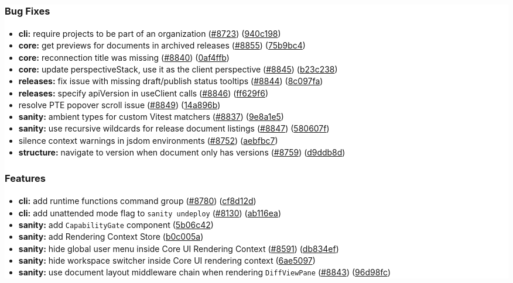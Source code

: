 
### Bug Fixes

* **cli:** require projects to be part of an organization ([#8723](https://github.com/sanity-io/sanity/issues/8723)) ([940c198](https://github.com/sanity-io/sanity/commit/940c1986fc3ab13b9f0b01aaa18c228ca8242157))
* **core:** get previews for documents in archived releases ([#8855](https://github.com/sanity-io/sanity/issues/8855)) ([75b9bc4](https://github.com/sanity-io/sanity/commit/75b9bc47809f99c1f9431697ba79071ef2342c74))
* **core:** reconnection title was missing ([#8840](https://github.com/sanity-io/sanity/issues/8840)) ([0af4ffb](https://github.com/sanity-io/sanity/commit/0af4ffb964ef10b63e8b42724f00b3958faf6729))
* **core:** update perspectiveStack, use it as the client perspective ([#8845](https://github.com/sanity-io/sanity/issues/8845)) ([b23c238](https://github.com/sanity-io/sanity/commit/b23c2387f98a4fbc48c142be1bf91f6a754180f4))
* **releases:** fix issue with missing draft/publish status tooltips ([#8844](https://github.com/sanity-io/sanity/issues/8844)) ([8c097fa](https://github.com/sanity-io/sanity/commit/8c097fa6315b65a90c5f4ebbca183d8d43a1ea42))
* **releases:** specify apiVersion in useClient calls ([#8846](https://github.com/sanity-io/sanity/issues/8846)) ([ff629f6](https://github.com/sanity-io/sanity/commit/ff629f675f09cac1b9d0aebe29d7c0f006d62784))
* resolve PTE popover scroll issue ([#8849](https://github.com/sanity-io/sanity/issues/8849)) ([14a896b](https://github.com/sanity-io/sanity/commit/14a896be5cdaa70bdad8c58f4b6505411cc09673))
* **sanity:** ambient types for custom Vitest matchers ([#8837](https://github.com/sanity-io/sanity/issues/8837)) ([9e8a1e5](https://github.com/sanity-io/sanity/commit/9e8a1e5198f69b068613e452b5c6eb2b98b8bdd4))
* **sanity:** use recursive wildcards for release document listings ([#8847](https://github.com/sanity-io/sanity/issues/8847)) ([580607f](https://github.com/sanity-io/sanity/commit/580607ff848ce718fbf6e87a6acd1d66aff19645))
* silence context warnings in jsdom environments ([#8752](https://github.com/sanity-io/sanity/issues/8752)) ([aebfbc7](https://github.com/sanity-io/sanity/commit/aebfbc79ada6625c2381c72cb1579bc1541d5361))
* **structure:** navigate to version when document only has versions ([#8759](https://github.com/sanity-io/sanity/issues/8759)) ([d9ddb8d](https://github.com/sanity-io/sanity/commit/d9ddb8d5b2d72366319598e242d498d519bd71c8))


### Features

* **cli:** add runtime functions command group ([#8780](https://github.com/sanity-io/sanity/issues/8780)) ([cf8d12d](https://github.com/sanity-io/sanity/commit/cf8d12d7f4f31a0f0049f36483d1ac3e8a2a4d53))
* **cli:** add unattended mode flag to `sanity undeploy` ([#8130](https://github.com/sanity-io/sanity/issues/8130)) ([ab116ea](https://github.com/sanity-io/sanity/commit/ab116ea5e64796e8eeaffbb9437baf1fd6ae0af1))
* **sanity:** add `CapabilityGate` component ([5b06c42](https://github.com/sanity-io/sanity/commit/5b06c426d8329a23aecf9ee6e713e54242c27a1a))
* **sanity:** add Rendering Context Store ([b0c005a](https://github.com/sanity-io/sanity/commit/b0c005a46648391eae4191949c804019aa5a7b4b))
* **sanity:** hide global user menu inside Core UI Rendering Context ([#8591](https://github.com/sanity-io/sanity/issues/8591)) ([db834ef](https://github.com/sanity-io/sanity/commit/db834ef4eefb03498487a4748910dbb9cf6ca97c))
* **sanity:** hide workspace switcher inside Core UI rendering context ([6ae5097](https://github.com/sanity-io/sanity/commit/6ae509721fdb315afd7b034cb62a6c5c55a08c28))
* **sanity:** use document layout middleware chain when rendering `DiffViewPane` ([#8843](https://github.com/sanity-io/sanity/issues/8843)) ([96d98fc](https://github.com/sanity-io/sanity/commit/96d98fc4e1be5ec612b777265bebc077957a1a29))

